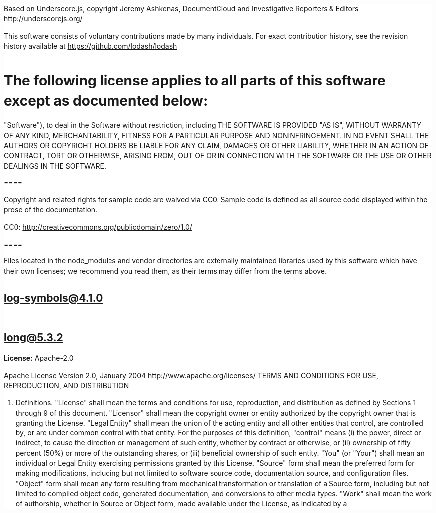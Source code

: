 Based on Underscore.js, copyright Jeremy Ashkenas,
DocumentCloud and Investigative Reporters & Editors <http://underscorejs.org/>

This software consists of voluntary contributions made by many
individuals. For exact contribution history, see the revision history
available at https://github.com/lodash/lodash

The following license applies to all parts of this software except as
documented below:
====
"Software"), to deal in the Software without restriction, including
THE SOFTWARE IS PROVIDED "AS IS", WITHOUT WARRANTY OF ANY KIND,
MERCHANTABILITY, FITNESS FOR A PARTICULAR PURPOSE AND
NONINFRINGEMENT. IN NO EVENT SHALL THE AUTHORS OR COPYRIGHT HOLDERS BE
LIABLE FOR ANY CLAIM, DAMAGES OR OTHER LIABILITY, WHETHER IN AN ACTION
OF CONTRACT, TORT OR OTHERWISE, ARISING FROM, OUT OF OR IN CONNECTION
WITH THE SOFTWARE OR THE USE OR OTHER DEALINGS IN THE SOFTWARE.

====

Copyright and related rights for sample code are waived via CC0. Sample
code is defined as all source code displayed within the prose of the
documentation.

CC0: http://creativecommons.org/publicdomain/zero/1.0/

====

Files located in the node_modules and vendor directories are externally
maintained libraries used by this software which have their own
licenses; we recommend you read them, as their terms may differ from the
terms above.
## log-symbols@4.1.0
---

## long@5.3.2

**License:** Apache-2.0

Apache License
                           Version 2.0, January 2004
                        http://www.apache.org/licenses/
   TERMS AND CONDITIONS FOR USE, REPRODUCTION, AND DISTRIBUTION
   1. Definitions.
      "License" shall mean the terms and conditions for use, reproduction,
      and distribution as defined by Sections 1 through 9 of this document.
      "Licensor" shall mean the copyright owner or entity authorized by
      the copyright owner that is granting the License.
      "Legal Entity" shall mean the union of the acting entity and all
      other entities that control, are controlled by, or are under common
      control with that entity. For the purposes of this definition,
      "control" means (i) the power, direct or indirect, to cause the
      direction or management of such entity, whether by contract or
      otherwise, or (ii) ownership of fifty percent (50%) or more of the
      outstanding shares, or (iii) beneficial ownership of such entity.
      "You" (or "Your") shall mean an individual or Legal Entity
      exercising permissions granted by this License.
      "Source" form shall mean the preferred form for making modifications,
      including but not limited to software source code, documentation
      source, and configuration files.
      "Object" form shall mean any form resulting from mechanical
      transformation or translation of a Source form, including but
      not limited to compiled object code, generated documentation,
      and conversions to other media types.
      "Work" shall mean the work of authorship, whether in Source or
      Object form, made available under the License, as indicated by a